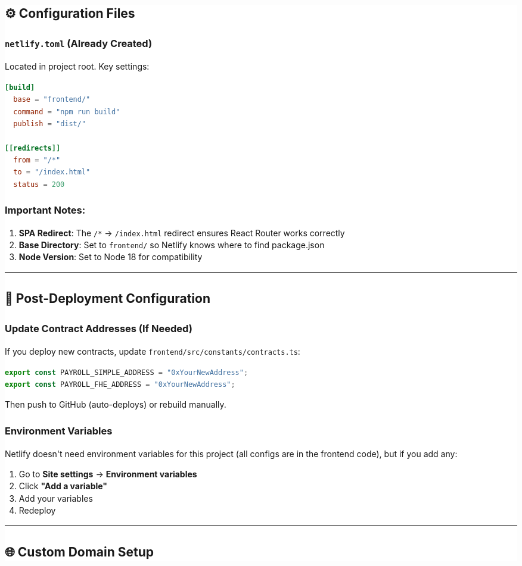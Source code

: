
## ⚙️ Configuration Files

### `netlify.toml` (Already Created)

Located in project root. Key settings:

```toml
[build]
  base = "frontend/"
  command = "npm run build"
  publish = "dist/"

[[redirects]]
  from = "/*"
  to = "/index.html"
  status = 200
```

### Important Notes:

1. **SPA Redirect**: The `/*` → `/index.html` redirect ensures React Router works correctly
2. **Base Directory**: Set to `frontend/` so Netlify knows where to find package.json
3. **Node Version**: Set to Node 18 for compatibility

---

## 🔧 Post-Deployment Configuration

### Update Contract Addresses (If Needed)

If you deploy new contracts, update `frontend/src/constants/contracts.ts`:

```typescript
export const PAYROLL_SIMPLE_ADDRESS = "0xYourNewAddress";
export const PAYROLL_FHE_ADDRESS = "0xYourNewAddress";
```

Then push to GitHub (auto-deploys) or rebuild manually.

### Environment Variables

Netlify doesn't need environment variables for this project (all configs are in the frontend code), but if you add any:

1. Go to **Site settings** → **Environment variables**
2. Click **"Add a variable"**
3. Add your variables
4. Redeploy

---

## 🌐 Custom Domain Setup

